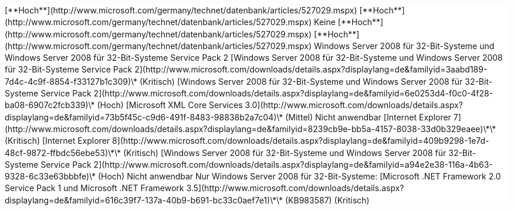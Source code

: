 </td>
<td style="border:1px solid black;">
[**Hoch**](http://www.microsoft.com/germany/technet/datenbank/articles/527029.mspx)
</td>
<td style="border:1px solid black;">
[**Hoch**](http://www.microsoft.com/germany/technet/datenbank/articles/527029.mspx)
</td>
<td style="border:1px solid black;">
Keine
</td>
<td style="border:1px solid black;">
[**Hoch**](http://www.microsoft.com/germany/technet/datenbank/articles/527029.mspx)
</td>
<td style="border:1px solid black;">
[**Hoch**](http://www.microsoft.com/germany/technet/datenbank/articles/527029.mspx)
</td>
</tr>
<tr class="alternateRow">
<td style="border:1px solid black;">
Windows Server 2008 für 32-Bit-Systeme und Windows Server 2008 für 32-Bit-Systeme Service Pack 2
</td>
<td style="border:1px solid black;">
[Windows Server 2008 für 32-Bit-Systeme und Windows Server 2008 für 32-Bit-Systeme Service Pack 2](http://www.microsoft.com/downloads/details.aspx?displaylang=de&familyid=3aabd189-7d4c-4c9f-8854-f33127b1c309)\*  
(Kritisch)
</td>
<td style="border:1px solid black;">
[Windows Server 2008 für 32-Bit-Systeme und Windows Server 2008 für 32-Bit-Systeme Service Pack 2](http://www.microsoft.com/downloads/details.aspx?displaylang=de&familyid=6e0253d4-f0c0-4f28-ba08-6907c2fcb339)\*  
(Hoch)
</td>
<td style="border:1px solid black;">
[Microsoft XML Core Services 3.0](http://www.microsoft.com/downloads/details.aspx?displaylang=de&familyid=73b5f45c-c9d6-491f-8483-98838b2a7c04)\*  
(Mittel)
</td>
<td style="border:1px solid black;">
Nicht anwendbar
</td>
<td style="border:1px solid black;">
[Internet Explorer 7](http://www.microsoft.com/downloads/details.aspx?displaylang=de&familyid=8239cb9e-bb5a-4157-8038-33d0b329eaee)\*\*  
(Kritisch)  
[Internet Explorer 8](http://www.microsoft.com/downloads/details.aspx?displaylang=de&familyid=409b9298-1e7d-48cf-9872-ffbdc56ebe53)\*\*  
(Kritisch)
</td>
<td style="border:1px solid black;">
[Windows Server 2008 für 32-Bit-Systeme und Windows Server 2008 für 32-Bit-Systeme Service Pack 2](http://www.microsoft.com/downloads/details.aspx?displaylang=de&familyid=a94e2e38-116a-4b63-9328-6c33e63bbbfe)\*  
(Hoch)
</td>
<td style="border:1px solid black;">
Nicht anwendbar
</td>
<td style="border:1px solid black;">
Nur Windows Server 2008 für 32-Bit-Systeme:  
[Microsoft .NET Framework 2.0 Service Pack 1 und Microsoft .NET Framework 3.5](http://www.microsoft.com/downloads/details.aspx?displaylang=de&familyid=616c39f7-137a-40b9-b691-bc33c0aef7e1)\*\*  
(KB983587)  
(Kritisch)  